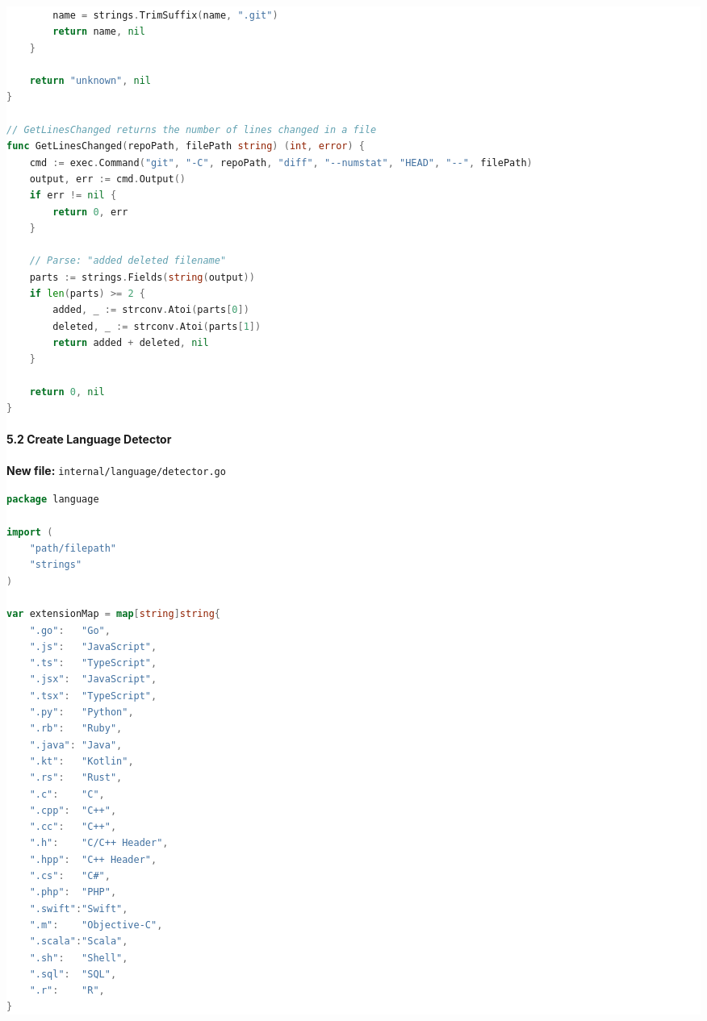 ```go
        name = strings.TrimSuffix(name, ".git")
        return name, nil
    }

    return "unknown", nil
}

// GetLinesChanged returns the number of lines changed in a file
func GetLinesChanged(repoPath, filePath string) (int, error) {
    cmd := exec.Command("git", "-C", repoPath, "diff", "--numstat", "HEAD", "--", filePath)
    output, err := cmd.Output()
    if err != nil {
        return 0, err
    }

    // Parse: "added deleted filename"
    parts := strings.Fields(string(output))
    if len(parts) >= 2 {
        added, _ := strconv.Atoi(parts[0])
        deleted, _ := strconv.Atoi(parts[1])
        return added + deleted, nil
    }

    return 0, nil
}
```

#### 5.2 Create Language Detector

**New file:** `internal/language/detector.go`

```go
package language

import (
    "path/filepath"
    "strings"
)

var extensionMap = map[string]string{
    ".go":   "Go",
    ".js":   "JavaScript",
    ".ts":   "TypeScript",
    ".jsx":  "JavaScript",
    ".tsx":  "TypeScript",
    ".py":   "Python",
    ".rb":   "Ruby",
    ".java": "Java",
    ".kt":   "Kotlin",
    ".rs":   "Rust",
    ".c":    "C",
    ".cpp":  "C++",
    ".cc":   "C++",
    ".h":    "C/C++ Header",
    ".hpp":  "C++ Header",
    ".cs":   "C#",
    ".php":  "PHP",
    ".swift":"Swift",
    ".m":    "Objective-C",
    ".scala":"Scala",
    ".sh":   "Shell",
    ".sql":  "SQL",
    ".r":    "R",
}
```